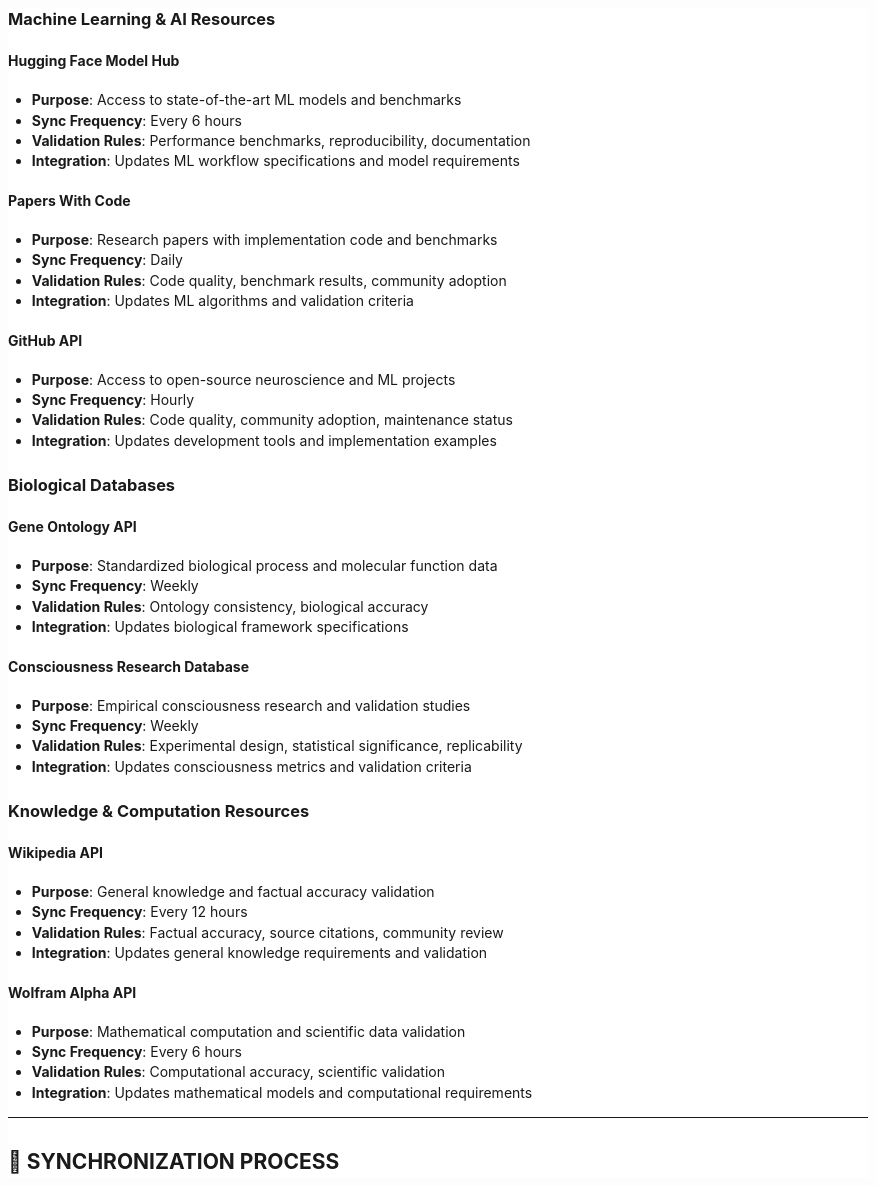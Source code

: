 ### **Machine Learning & AI Resources**

#### **Hugging Face Model Hub**
- **Purpose**: Access to state-of-the-art ML models and benchmarks
- **Sync Frequency**: Every 6 hours
- **Validation Rules**: Performance benchmarks, reproducibility, documentation
- **Integration**: Updates ML workflow specifications and model requirements

#### **Papers With Code**
- **Purpose**: Research papers with implementation code and benchmarks
- **Sync Frequency**: Daily
- **Validation Rules**: Code quality, benchmark results, community adoption
- **Integration**: Updates ML algorithms and validation criteria

#### **GitHub API**
- **Purpose**: Access to open-source neuroscience and ML projects
- **Sync Frequency**: Hourly
- **Validation Rules**: Code quality, community adoption, maintenance status
- **Integration**: Updates development tools and implementation examples

### **Biological Databases**

#### **Gene Ontology API**
- **Purpose**: Standardized biological process and molecular function data
- **Sync Frequency**: Weekly
- **Validation Rules**: Ontology consistency, biological accuracy
- **Integration**: Updates biological framework specifications

#### **Consciousness Research Database**
- **Purpose**: Empirical consciousness research and validation studies
- **Sync Frequency**: Weekly
- **Validation Rules**: Experimental design, statistical significance, replicability
- **Integration**: Updates consciousness metrics and validation criteria

### **Knowledge & Computation Resources**

#### **Wikipedia API**
- **Purpose**: General knowledge and factual accuracy validation
- **Sync Frequency**: Every 12 hours
- **Validation Rules**: Factual accuracy, source citations, community review
- **Integration**: Updates general knowledge requirements and validation

#### **Wolfram Alpha API**
- **Purpose**: Mathematical computation and scientific data validation
- **Sync Frequency**: Every 6 hours
- **Validation Rules**: Computational accuracy, scientific validation
- **Integration**: Updates mathematical models and computational requirements

---

## 🔄 **SYNCHRONIZATION PROCESS**
